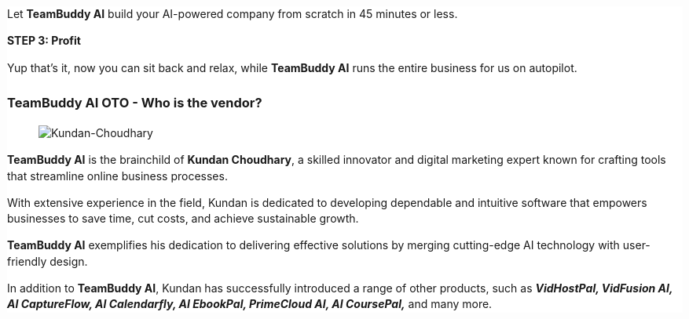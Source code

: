 <p data-w-id="b6a22bff-3fed-b9b0-9071-d8688ad36313" data-wf-id="[&quot;b6a22bff-3fed-b9b0-9071-d8688ad36313&quot;]" data-automation-id="dyn-item-post-body-input">Let <strong data-w-id="b9bbbacf-4f51-81c8-2587-62815ad3336d" data-wf-id="[&quot;b9bbbacf-4f51-81c8-2587-62815ad3336d&quot;]" data-automation-id="dyn-item-post-body-input">TeamBuddy AI</strong> build your AI-powered company from scratch in 45 minutes or less.</p>
<p data-w-id="d77feb72-c4eb-8793-dadf-0c51cdc21df7" data-wf-id="[&quot;d77feb72-c4eb-8793-dadf-0c51cdc21df7&quot;]" data-automation-id="dyn-item-post-body-input"><strong data-w-id="1a16af35-90a0-3a2e-e4e7-837b553d5152" data-wf-id="[&quot;1a16af35-90a0-3a2e-e4e7-837b553d5152&quot;]" data-automation-id="dyn-item-post-body-input">STEP 3: Profit</strong></p>
<p data-w-id="a0bab28e-3696-230f-b0e4-4f6c120a32a5" data-wf-id="[&quot;a0bab28e-3696-230f-b0e4-4f6c120a32a5&quot;]" data-automation-id="dyn-item-post-body-input">Yup that’s it, now you can sit back and relax, while <strong data-w-id="b546da59-2518-1aa3-c05b-24c42353da75" data-wf-id="[&quot;b546da59-2518-1aa3-c05b-24c42353da75&quot;]" data-automation-id="dyn-item-post-body-input">TeamBuddy AI</strong> runs the entire business for us on autopilot.</p>
<h3 data-w-id="2cf98334-136b-913c-ff4e-327ac21939e0" data-wf-id="[&quot;2cf98334-136b-913c-ff4e-327ac21939e0&quot;]" data-automation-id="dyn-item-post-body-input"><strong data-w-id="6c78c5b2-7caf-1fbf-90a8-84195f7b613c" data-wf-id="[&quot;6c78c5b2-7caf-1fbf-90a8-84195f7b613c&quot;]" data-automation-id="dyn-item-post-body-input">TeamBuddy AI OTO - </strong>Who is the vendor?</h3>
<figure class="w-richtext-align-center w-richtext-figure-type-image" data-w-id="bd391312-8ed6-abbb-a19f-b275a57ead42" data-wf-id="[&quot;bd391312-8ed6-abbb-a19f-b275a57ead42&quot;]" data-automation-id="dyn-item-post-body-input">
<div data-w-id="bd391312-8ed6-abbb-a19f-b275a57ead43" data-wf-id="[&quot;bd391312-8ed6-abbb-a19f-b275a57ead43&quot;]" data-automation-id="dyn-item-post-body-input"><img src="https://cdn.prod.website-files.com/650d25b7d6ebe9d9032aa4e3/66dc4d5eb1ddeddd0b8f4486_Kundan-Choudhary.png" alt="Kundan-Choudhary" data-automation-id="dyn-item-post-body-input" data-wf-id="[&quot;bb0e4424-b144-7941-b0e4-64894e02541d&quot;]" data-w-id="bb0e4424-b144-7941-b0e4-64894e02541d" /></div>
</figure>
<p data-w-id="2c38fe1b-e695-3051-a27a-0fd2e94932bd" data-wf-id="[&quot;2c38fe1b-e695-3051-a27a-0fd2e94932bd&quot;]" data-automation-id="dyn-item-post-body-input"><strong data-w-id="3dec4718-f8fb-1765-00b8-d390edf7fe38" data-wf-id="[&quot;3dec4718-f8fb-1765-00b8-d390edf7fe38&quot;]" data-automation-id="dyn-item-post-body-input">TeamBuddy AI</strong> is the brainchild of <strong data-w-id="af36a958-dc2b-b87e-f15b-72b993d3899a" data-wf-id="[&quot;af36a958-dc2b-b87e-f15b-72b993d3899a&quot;]" data-automation-id="dyn-item-post-body-input">Kundan Choudhary</strong>, a skilled innovator and digital marketing expert known for crafting tools that streamline online business processes.</p>
<p data-w-id="b831d537-a991-68cc-a9c8-e2b3dfcb0be0" data-wf-id="[&quot;b831d537-a991-68cc-a9c8-e2b3dfcb0be0&quot;]" data-automation-id="dyn-item-post-body-input">With extensive experience in the field, Kundan is dedicated to developing dependable and intuitive software that empowers businesses to save time, cut costs, and achieve sustainable growth.</p>
<p data-w-id="eb08d454-4e63-9439-e71a-61c8b531e989" data-wf-id="[&quot;eb08d454-4e63-9439-e71a-61c8b531e989&quot;]" data-automation-id="dyn-item-post-body-input"><strong data-w-id="9d295350-f28e-0d99-e845-b5525fcf551b" data-wf-id="[&quot;9d295350-f28e-0d99-e845-b5525fcf551b&quot;]" data-automation-id="dyn-item-post-body-input">TeamBuddy AI</strong> exemplifies his dedication to delivering effective solutions by merging cutting-edge AI technology with user-friendly design.</p>
<p data-w-id="4233c609-6464-ec77-62c4-583a37d32863" data-wf-id="[&quot;4233c609-6464-ec77-62c4-583a37d32863&quot;]" data-automation-id="dyn-item-post-body-input">In addition to <strong data-w-id="4e02b6c8-9d00-7534-6c10-2cb83f2a22a3" data-wf-id="[&quot;4e02b6c8-9d00-7534-6c10-2cb83f2a22a3&quot;]" data-automation-id="dyn-item-post-body-input">TeamBuddy AI</strong>, Kundan has successfully introduced a range of other products, such as <strong data-w-id="0cf09519-e60d-f6b6-15e4-0981a76e3f94" data-wf-id="[&quot;0cf09519-e60d-f6b6-15e4-0981a76e3f94&quot;]" data-automation-id="dyn-item-post-body-input"><em data-w-id="5cb6298a-390e-54d0-7f1e-b0d3a1db5206" data-wf-id="[&quot;5cb6298a-390e-54d0-7f1e-b0d3a1db5206&quot;]" data-automation-id="dyn-item-post-body-input">VidHostPal</em></strong><strong data-w-id="bc842d50-7a17-c247-4cc5-069f19225c4d" data-wf-id="[&quot;bc842d50-7a17-c247-4cc5-069f19225c4d&quot;]" data-automation-id="dyn-item-post-body-input"><em data-w-id="84dd8e96-9779-4edb-1088-4a54c5be2cdf" data-wf-id="[&quot;84dd8e96-9779-4edb-1088-4a54c5be2cdf&quot;]" data-automation-id="dyn-item-post-body-input">, VidFusion AI, </em></strong><strong data-w-id="0a3691db-1f5f-c5af-4ae1-5c77a53ad7b0" data-wf-id="[&quot;0a3691db-1f5f-c5af-4ae1-5c77a53ad7b0&quot;]" data-automation-id="dyn-item-post-body-input"><em data-w-id="4551b500-06cb-c7b8-dd0e-9c073301a39d" data-wf-id="[&quot;4551b500-06cb-c7b8-dd0e-9c073301a39d&quot;]" data-automation-id="dyn-item-post-body-input">AI CaptureFlow</em></strong><strong data-w-id="f0a896a2-0cd2-c6af-d5a9-9fac9c7372f9" data-wf-id="[&quot;f0a896a2-0cd2-c6af-d5a9-9fac9c7372f9&quot;]" data-automation-id="dyn-item-post-body-input"><em data-w-id="5fb3e3ef-0916-0976-30d9-df740bae8986" data-wf-id="[&quot;5fb3e3ef-0916-0976-30d9-df740bae8986&quot;]" data-automation-id="dyn-item-post-body-input">, AI Calendarfly, AI EbookPal, PrimeCloud AI, AI CoursePal,</em></strong> and many more.</p>